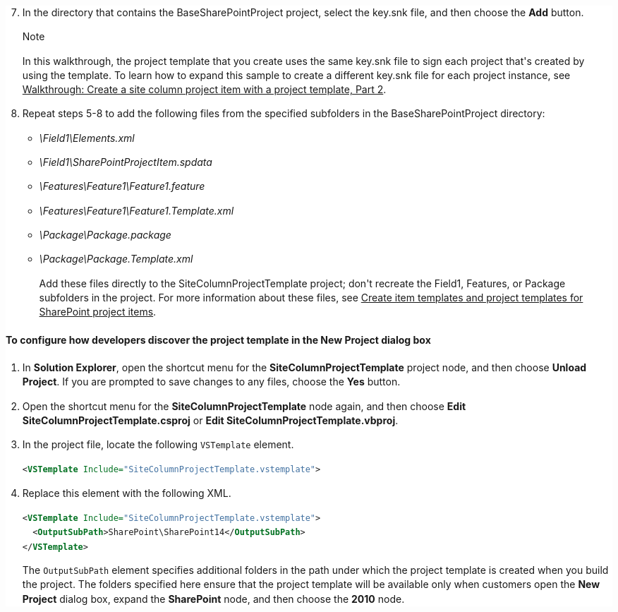 7. In the directory that contains the BaseSharePointProject project, select the key.snk file, and then choose the **Add** button.

   > [!NOTE]
   > In this walkthrough, the project template that you create uses the same key.snk file to sign each project that's created by using the template. To learn how to expand this sample to create a different key.snk file for each project instance, see [Walkthrough: Create a site column project item with a project template, Part 2](../sharepoint/walkthrough-creating-a-site-column-project-item-with-a-project-template-part-2.md).

8. Repeat steps 5-8 to add the following files from the specified subfolders in the BaseSharePointProject directory:

   - *\Field1\Elements.xml*

   - *\Field1\SharePointProjectItem.spdata*

   - *\Features\Feature1\Feature1.feature*

   - *\Features\Feature1\Feature1.Template.xml*

   - *\Package\Package.package*

   - *\Package\Package.Template.xml*

     Add these files directly to the SiteColumnProjectTemplate project; don't recreate the Field1, Features, or Package subfolders in the project. For more information about these files, see [Create item templates and project templates for SharePoint project items](../sharepoint/creating-item-templates-and-project-templates-for-sharepoint-project-items.md).

#### To configure how developers discover the project template in the New Project dialog box

1. In **Solution Explorer**, open the shortcut menu for the **SiteColumnProjectTemplate** project node, and then choose **Unload Project**. If you are prompted to save changes to any files, choose the **Yes** button.

2. Open the shortcut menu for the **SiteColumnProjectTemplate** node again, and then choose **Edit SiteColumnProjectTemplate.csproj** or **Edit SiteColumnProjectTemplate.vbproj**.

3. In the project file, locate the following `VSTemplate` element.

    ```xml
    <VSTemplate Include="SiteColumnProjectTemplate.vstemplate">
    ```

4. Replace this element with the following XML.

    ```xml
    <VSTemplate Include="SiteColumnProjectTemplate.vstemplate">
      <OutputSubPath>SharePoint\SharePoint14</OutputSubPath>
    </VSTemplate>
    ```

     The `OutputSubPath` element specifies additional folders in the path under which the project template is created when you build the project. The folders specified here ensure that the project template will be available only when customers open the **New Project** dialog box, expand the **SharePoint** node, and then choose the **2010** node.

